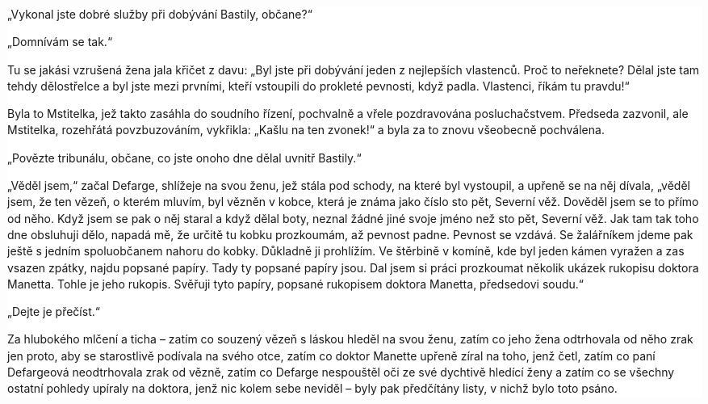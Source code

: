 „Vykonal jste dobré služby při dobývání Bastily, občane?“

„Domnívám se tak.“

Tu se jakási vzrušená žena jala křičet z davu: „Byl jste při dobývání jeden z nejlepších vlastenců. Proč to neřeknete? Dělal jste tam tehdy dělostřelce a byl jste mezi prvními, kteří vstoupili do prokleté pevnosti, když padla. Vlastenci, říkám tu pravdu!“

Byla to Mstitelka, jež takto zasáhla do soudního řízení, pochvalně a vřele pozdravována posluchačstvem. Předseda zazvonil, ale Mstitelka, rozehřátá povzbuzováním, vykřikla: „Kašlu na ten zvonek!“ a byla za to znovu všeobecně pochválena.

„Povězte tribunálu, občane, co jste onoho dne dělal uvnitř Bastily.“

„Věděl jsem,“ začal Defarge, shlížeje na svou ženu, jež stála pod schody, na které byl vystoupil, a upřeně se na něj dívala, „věděl jsem, že ten vězeň, o kterém mluvím, byl vězněn v kobce, která je známa jako číslo sto pět, Severní věž. Dověděl jsem se to přímo od něho. Když jsem se pak o něj staral a když dělal boty, neznal žádné jiné svoje jméno než sto pět, Severní věž. Jak tam tak toho dne obsluhuji dělo, napadá mě, že určitě tu kobku prozkoumám, až pevnost padne. Pevnost se vzdává. Se žalářníkem jdeme pak ještě s jedním spoluobčanem nahoru do kobky. Důkladně ji prohlížím. Ve štěrbině v komíně, kde byl jeden kámen vyražen a zas vsazen zpátky, najdu popsané papíry. Tady ty popsané papíry jsou. Dal jsem si práci prozkoumat několik ukázek rukopisu doktora Manetta. Tohle je jeho rukopis. Svěřuji tyto papíry, popsané rukopisem doktora Manetta, předsedovi soudu.“

„Dejte je přečíst.“

Za hlubokého mlčení a ticha – zatím co souzený vězeň s láskou hleděl na svou ženu, zatím co jeho žena odtrhovala od něho zrak jen proto, aby se starostlivě podívala na svého otce, zatím co doktor Manette upřeně zíral na toho, jenž četl, zatím co paní Defargeová neodtrhovala zrak od vězně, zatím co Defarge nespouštěl oči ze své dychtivě hledící ženy a zatím co se všechny ostatní pohledy upíraly na doktora, jenž nic kolem sebe neviděl – byly pak předčítány listy, v nichž bylo toto psáno.

</section>
